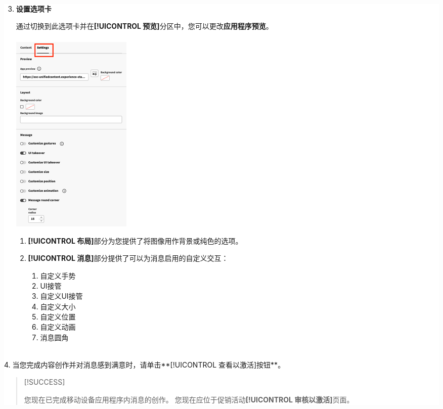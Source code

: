    3. **设置选项卡**

      通过切换到此选项卡并在&#x200B;**[!UICONTROL 预览]**&#x200B;分区中，您可以更改&#x200B;**应用程序预览**。
      <br>\
      ![设置选项卡](/help/summit/l820-lab-workbook/assets/3-1-3-1-settings-tab.png)
      <br>

      1. **[!UICONTROL 布局]**&#x200B;部分为您提供了将图像用作背景或纯色的选项。

      2. **[!UICONTROL 消息]**&#x200B;部分提供了可以为消息启用的自定义交互：
         1. 自定义手势
         2. UI接管
         3. 自定义UI接管
         4. 自定义大小
         5. 自定义位置
         6. 自定义动画
         7. 消息圆角

   <br>
4. 当您完成内容创作并对消息感到满意时，请单击&#x200B;**[!UICONTROL 查看以激活]按钮**。

   >[!SUCCESS]
   >
   > 您现在已完成移动设备应用程序内消息的创作。 您现在应位于促销活动&#x200B;**[!UICONTROL 审核以激活]**&#x200B;页面。
   >